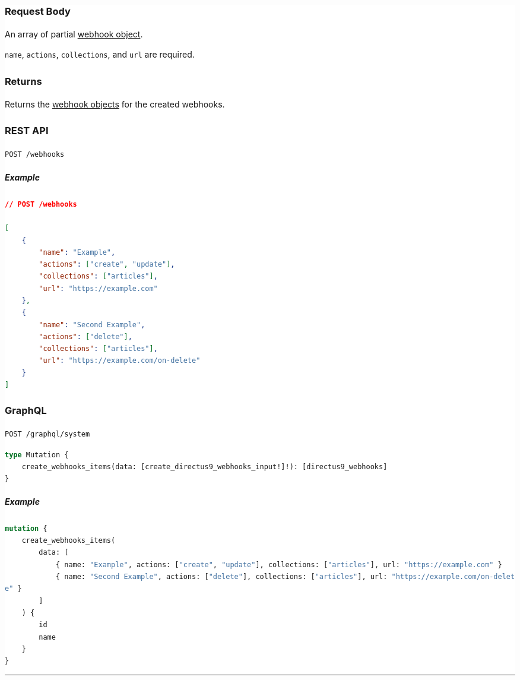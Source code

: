 ### Request Body

An array of partial [webhook object](#the-webhook-object).

`name`, `actions`, `collections`, and `url` are required.

### Returns

Returns the [webhook objects](#the-webhook-object) for the created webhooks.

### REST API

```
POST /webhooks
```

##### Example

```json
// POST /webhooks

[
	{
		"name": "Example",
		"actions": ["create", "update"],
		"collections": ["articles"],
		"url": "https://example.com"
	},
	{
		"name": "Second Example",
		"actions": ["delete"],
		"collections": ["articles"],
		"url": "https://example.com/on-delete"
	}
]
```

### GraphQL

```
POST /graphql/system
```

```graphql
type Mutation {
	create_webhooks_items(data: [create_directus9_webhooks_input!]!): [directus9_webhooks]
}
```

##### Example

```graphql
mutation {
	create_webhooks_items(
		data: [
			{ name: "Example", actions: ["create", "update"], collections: ["articles"], url: "https://example.com" }
			{ name: "Second Example", actions: ["delete"], collections: ["articles"], url: "https://example.com/on-delete" }
		]
	) {
		id
		name
	}
}
```

---